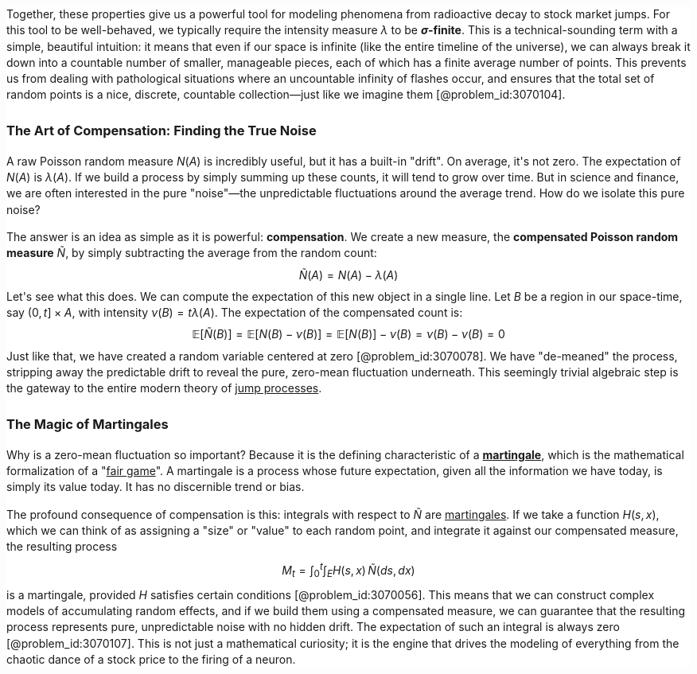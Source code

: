 Together, these properties give us a powerful tool for modeling phenomena from radioactive decay to stock market jumps. For this tool to be well-behaved, we typically require the intensity measure $\lambda$ to be **$\sigma$-finite**. This is a technical-sounding term with a simple, beautiful intuition: it means that even if our space is infinite (like the entire timeline of the universe), we can always break it down into a countable number of smaller, manageable pieces, each of which has a finite average number of points. This prevents us from dealing with pathological situations where an uncountable infinity of flashes occur, and ensures that the total set of random points is a nice, discrete, countable collection—just like we imagine them [@problem_id:3070104].

### The Art of Compensation: Finding the True Noise

A raw Poisson random measure $N(A)$ is incredibly useful, but it has a built-in "drift". On average, it's not zero. The expectation of $N(A)$ is $\lambda(A)$. If we build a process by simply summing up these counts, it will tend to grow over time. But in science and finance, we are often interested in the pure "noise"—the unpredictable fluctuations around the average trend. How do we isolate this pure noise?

The answer is an idea as simple as it is powerful: **compensation**. We create a new measure, the **compensated Poisson random measure** $\tilde{N}$, by simply subtracting the average from the random count:
$$
\tilde{N}(A) = N(A) - \lambda(A)
$$
Let's see what this does. We can compute the expectation of this new object in a single line. Let $B$ be a region in our space-time, say $(0,t] \times A$, with intensity $\nu(B) = t\lambda(A)$. The expectation of the compensated count is:
$$
\mathbb{E}[\tilde{N}(B)] = \mathbb{E}[N(B) - \nu(B)] = \mathbb{E}[N(B)] - \nu(B) = \nu(B) - \nu(B) = 0
$$
Just like that, we have created a random variable centered at zero [@problem_id:3070078]. We have "de-meaned" the process, stripping away the predictable drift to reveal the pure, zero-mean fluctuation underneath. This seemingly trivial algebraic step is the gateway to the entire modern theory of [jump processes](@article_id:180459).

### The Magic of Martingales

Why is a zero-mean fluctuation so important? Because it is the defining characteristic of a **[martingale](@article_id:145542)**, which is the mathematical formalization of a "[fair game](@article_id:260633)". A martingale is a process whose future expectation, given all the information we have today, is simply its value today. It has no discernible trend or bias.

The profound consequence of compensation is this: integrals with respect to $\tilde{N}$ are [martingales](@article_id:267285). If we take a function $H(s,x)$, which we can think of as assigning a "size" or "value" to each random point, and integrate it against our compensated measure, the resulting process
$$
M_t = \int_0^t \int_E H(s,x) \, \tilde{N}(ds,dx)
$$
is a martingale, provided $H$ satisfies certain conditions [@problem_id:3070056]. This means that we can construct complex models of accumulating random effects, and if we build them using a compensated measure, we can guarantee that the resulting process represents pure, unpredictable noise with no hidden drift. The expectation of such an integral is always zero [@problem_id:3070107]. This is not just a mathematical curiosity; it is the engine that drives the modeling of everything from the chaotic dance of a stock price to the firing of a neuron.
